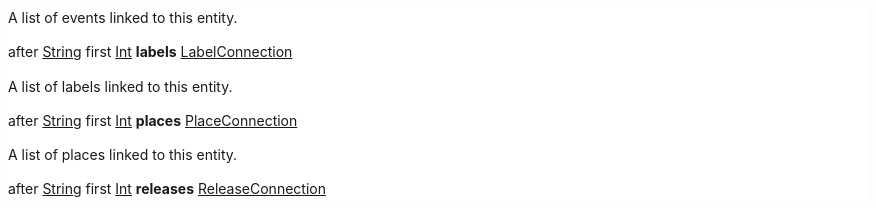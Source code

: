 A list of events linked to this entity.

</td>
</tr>
<tr>
<td colspan="2" align="right" valign="top">after</td>
<td valign="top"><a href="#string">String</a></td>
<td></td>
</tr>
<tr>
<td colspan="2" align="right" valign="top">first</td>
<td valign="top"><a href="#int">Int</a></td>
<td></td>
</tr>
<tr>
<td colspan="2" valign="top"><strong id="area.labels">labels</strong></td>
<td valign="top"><a href="#labelconnection">LabelConnection</a></td>
<td>

A list of labels linked to this entity.

</td>
</tr>
<tr>
<td colspan="2" align="right" valign="top">after</td>
<td valign="top"><a href="#string">String</a></td>
<td></td>
</tr>
<tr>
<td colspan="2" align="right" valign="top">first</td>
<td valign="top"><a href="#int">Int</a></td>
<td></td>
</tr>
<tr>
<td colspan="2" valign="top"><strong id="area.places">places</strong></td>
<td valign="top"><a href="#placeconnection">PlaceConnection</a></td>
<td>

A list of places linked to this entity.

</td>
</tr>
<tr>
<td colspan="2" align="right" valign="top">after</td>
<td valign="top"><a href="#string">String</a></td>
<td></td>
</tr>
<tr>
<td colspan="2" align="right" valign="top">first</td>
<td valign="top"><a href="#int">Int</a></td>
<td></td>
</tr>
<tr>
<td colspan="2" valign="top"><strong id="area.releases">releases</strong></td>
<td valign="top"><a href="#releaseconnection">ReleaseConnection</a></td>
<td>
